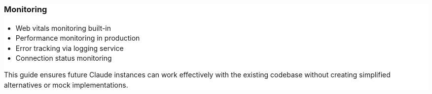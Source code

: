 ### Monitoring
- Web vitals monitoring built-in
- Performance monitoring in production
- Error tracking via logging service
- Connection status monitoring

This guide ensures future Claude instances can work effectively with the existing codebase without creating simplified alternatives or mock implementations.